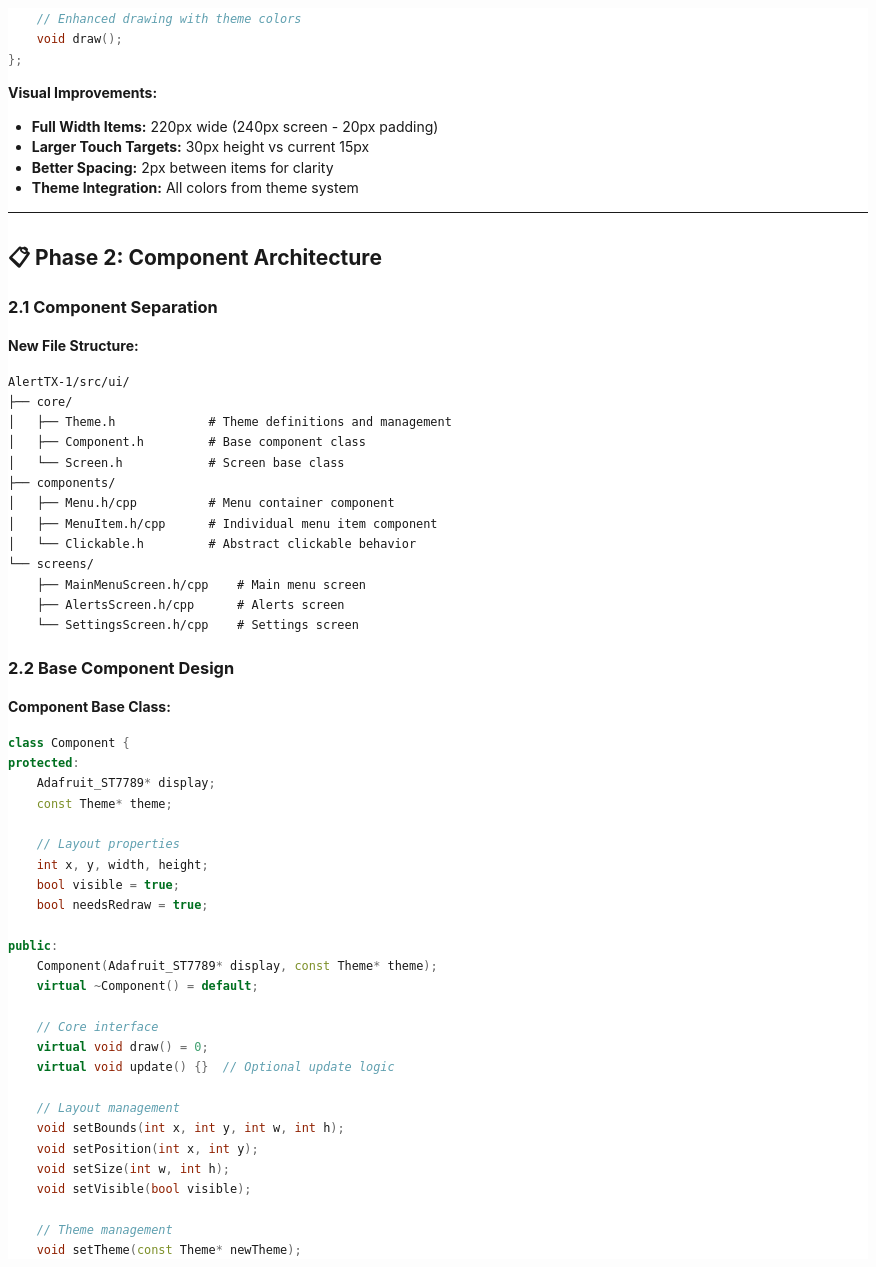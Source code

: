 ```cpp
    // Enhanced drawing with theme colors
    void draw();
};
```

**Visual Improvements:**
- **Full Width Items:** 220px wide (240px screen - 20px padding)
- **Larger Touch Targets:** 30px height vs current 15px
- **Better Spacing:** 2px between items for clarity
- **Theme Integration:** All colors from theme system

---

## 📋 Phase 2: Component Architecture

### 2.1 Component Separation

**New File Structure:**
```
AlertTX-1/src/ui/
├── core/
│   ├── Theme.h             # Theme definitions and management
│   ├── Component.h         # Base component class
│   └── Screen.h            # Screen base class
├── components/
│   ├── Menu.h/cpp          # Menu container component
│   ├── MenuItem.h/cpp      # Individual menu item component
│   └── Clickable.h         # Abstract clickable behavior
└── screens/
    ├── MainMenuScreen.h/cpp    # Main menu screen
    ├── AlertsScreen.h/cpp      # Alerts screen  
    └── SettingsScreen.h/cpp    # Settings screen
```

### 2.2 Base Component Design

**Component Base Class:**
```cpp
class Component {
protected:
    Adafruit_ST7789* display;
    const Theme* theme;
    
    // Layout properties
    int x, y, width, height;
    bool visible = true;
    bool needsRedraw = true;
    
public:
    Component(Adafruit_ST7789* display, const Theme* theme);
    virtual ~Component() = default;
    
    // Core interface
    virtual void draw() = 0;
    virtual void update() {}  // Optional update logic
    
    // Layout management
    void setBounds(int x, int y, int w, int h);
    void setPosition(int x, int y);
    void setSize(int w, int h);
    void setVisible(bool visible);
    
    // Theme management
    void setTheme(const Theme* newTheme);
```